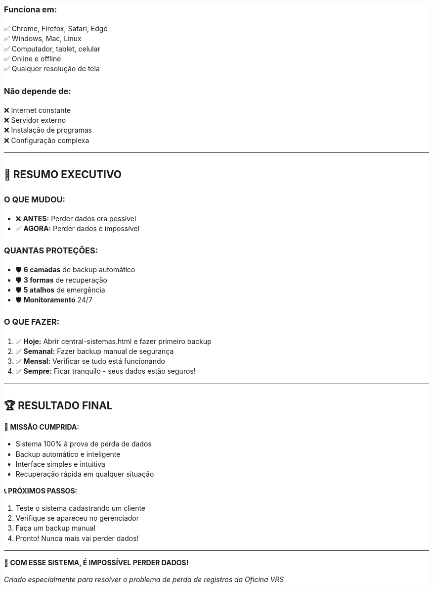 ### **Funciona em:**
✅ Chrome, Firefox, Safari, Edge  
✅ Windows, Mac, Linux  
✅ Computador, tablet, celular  
✅ Online e offline  
✅ Qualquer resolução de tela  

### **Não depende de:**
❌ Internet constante  
❌ Servidor externo  
❌ Instalação de programas  
❌ Configuração complexa  

---

## 🎯 RESUMO EXECUTIVO

### **O QUE MUDOU:**
- ❌ **ANTES:** Perder dados era possível
- ✅ **AGORA:** Perder dados é impossível

### **QUANTAS PROTEÇÕES:**
- 🛡️ **6 camadas** de backup automático
- 🛡️ **3 formas** de recuperação
- 🛡️ **5 atalhos** de emergência
- 🛡️ **Monitoramento** 24/7

### **O QUE FAZER:**
1. ✅ **Hoje:** Abrir central-sistemas.html e fazer primeiro backup
2. ✅ **Semanal:** Fazer backup manual de segurança  
3. ✅ **Mensal:** Verificar se tudo está funcionando
4. ✅ **Sempre:** Ficar tranquilo - seus dados estão seguros!

---

## 🏆 RESULTADO FINAL

**🎯 MISSÃO CUMPRIDA:** 
- Sistema 100% à prova de perda de dados
- Backup automático e inteligente
- Interface simples e intuitiva
- Recuperação rápida em qualquer situação

**📞 PRÓXIMOS PASSOS:**
1. Teste o sistema cadastrando um cliente
2. Verifique se apareceu no gerenciador
3. Faça um backup manual
4. Pronto! Nunca mais vai perder dados!

---

**🚀 COM ESSE SISTEMA, É IMPOSSÍVEL PERDER DADOS!**

*Criado especialmente para resolver o problema de perda de registros da Oficina VRS*
